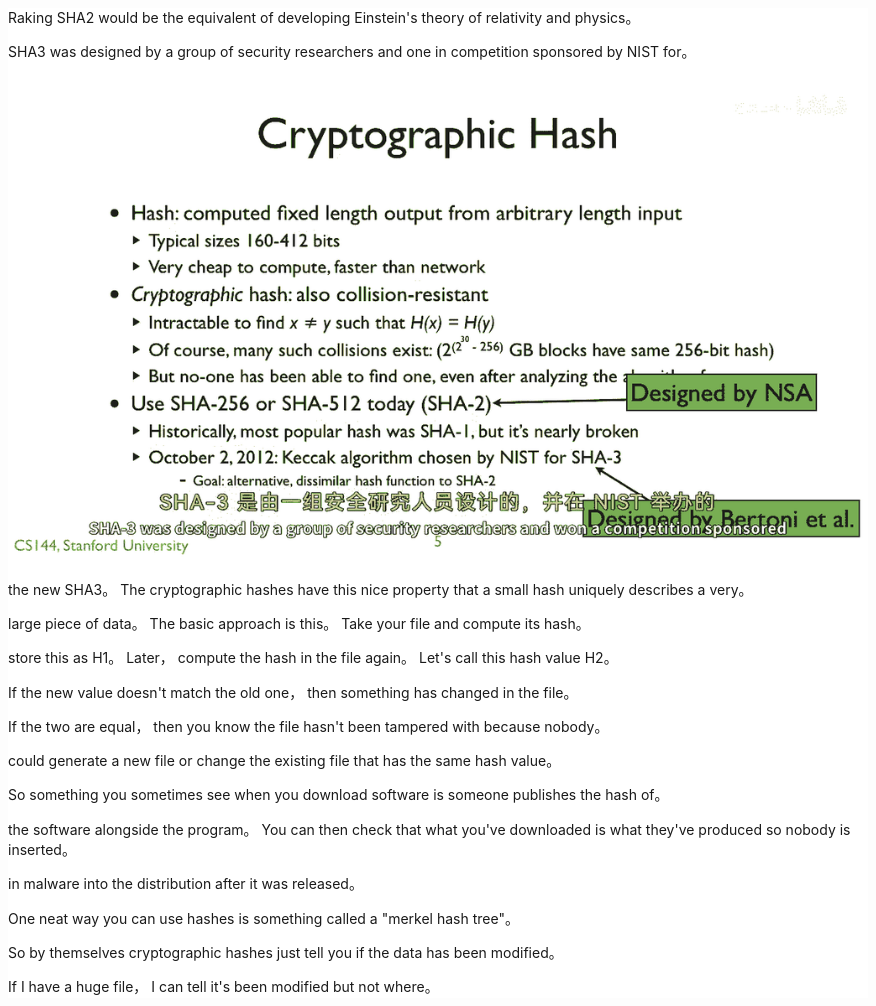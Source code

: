  Raking SHA2 would be the equivalent of developing Einstein's theory of relativity and physics。

 SHA3 was designed by a group of security researchers and one in competition sponsored by NIST for。



![](img/bb3a883e7fcae9e788f63243357b7d32_11.png)

 the new SHA3。 The cryptographic hashes have this nice property that a small hash uniquely describes a very。

 large piece of data。 The basic approach is this。 Take your file and compute its hash。

 store this as H1。 Later， compute the hash in the file again。 Let's call this hash value H2。

 If the new value doesn't match the old one， then something has changed in the file。

 If the two are equal， then you know the file hasn't been tampered with because nobody。

 could generate a new file or change the existing file that has the same hash value。

 So something you sometimes see when you download software is someone publishes the hash of。

 the software alongside the program。 You can then check that what you've downloaded is what they've produced so nobody is inserted。

 in malware into the distribution after it was released。

 One neat way you can use hashes is something called a "merkel hash tree"。

 So by themselves cryptographic hashes just tell you if the data has been modified。

 If I have a huge file， I can tell it's been modified but not where。
